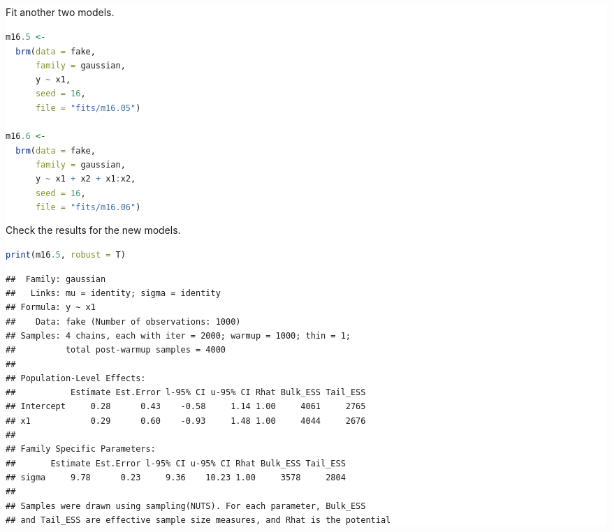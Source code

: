 Fit another two models.

``` r
m16.5 <- 
  brm(data = fake, 
      family = gaussian,
      y ~ x1, 
      seed = 16,
      file = "fits/m16.05")

m16.6 <- 
  brm(data = fake, 
      family = gaussian,
      y ~ x1 + x2 + x1:x2, 
      seed = 16,
      file = "fits/m16.06")
```

Check the results for the new models.

``` r
print(m16.5, robust = T)
```

    ##  Family: gaussian 
    ##   Links: mu = identity; sigma = identity 
    ## Formula: y ~ x1 
    ##    Data: fake (Number of observations: 1000) 
    ## Samples: 4 chains, each with iter = 2000; warmup = 1000; thin = 1;
    ##          total post-warmup samples = 4000
    ## 
    ## Population-Level Effects: 
    ##           Estimate Est.Error l-95% CI u-95% CI Rhat Bulk_ESS Tail_ESS
    ## Intercept     0.28      0.43    -0.58     1.14 1.00     4061     2765
    ## x1            0.29      0.60    -0.93     1.48 1.00     4044     2676
    ## 
    ## Family Specific Parameters: 
    ##       Estimate Est.Error l-95% CI u-95% CI Rhat Bulk_ESS Tail_ESS
    ## sigma     9.78      0.23     9.36    10.23 1.00     3578     2804
    ## 
    ## Samples were drawn using sampling(NUTS). For each parameter, Bulk_ESS
    ## and Tail_ESS are effective sample size measures, and Rhat is the potential